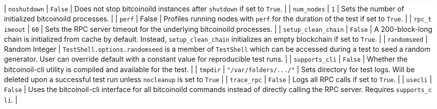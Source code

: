 | `noshutdown` | `False` | Does not stop bitcoinoild instances after `shutdown` if set to `True`. |
| `num_nodes` | `1` | Sets the number of initialized bitcoinoild processes. |
| `perf` | False | Profiles running nodes with `perf` for the duration of the test if set to `True`. |
| `rpc_timeout` | `60` | Sets the RPC server timeout for the underlying bitcoinoild processes. |
| `setup_clean_chain` | `False` | A 200-block-long chain is initialized from cache by default. Instead, `setup_clean_chain` initializes an empty blockchain if set to `True`. |
| `randomseed` | Random Integer | `TestShell.options.randomseed` is a member of `TestShell` which can be accessed during a test to seed a random generator. User can override default with a constant value for reproducible test runs. |
| `supports_cli` | `False` | Whether the bitcoinoil-cli utility is compiled and available for the test. |
| `tmpdir` | `"/var/folders/.../"` | Sets directory for test logs. Will be deleted upon a successful test run unless `nocleanup` is set to `True` |
| `trace_rpc` | `False` | Logs all RPC calls if set to `True`. |
| `usecli` | `False` | Uses the bitcoinoil-cli interface for all bitcoinoild commands instead of directly calling the RPC server. Requires `supports_cli`. |
